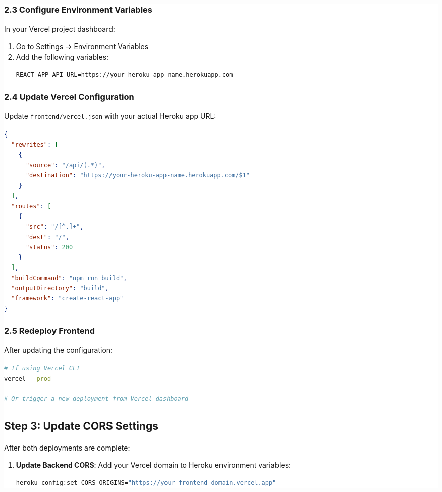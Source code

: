 ### 2.3 Configure Environment Variables

In your Vercel project dashboard:

1. Go to Settings → Environment Variables
2. Add the following variables:
   ```
   REACT_APP_API_URL=https://your-heroku-app-name.herokuapp.com
   ```

### 2.4 Update Vercel Configuration

Update `frontend/vercel.json` with your actual Heroku app URL:

```json
{
  "rewrites": [
    {
      "source": "/api/(.*)",
      "destination": "https://your-heroku-app-name.herokuapp.com/$1"
    }
  ],
  "routes": [
    {
      "src": "/[^.]+",
      "dest": "/",
      "status": 200
    }
  ],
  "buildCommand": "npm run build",
  "outputDirectory": "build",
  "framework": "create-react-app"
}
```

### 2.5 Redeploy Frontend

After updating the configuration:

```bash
# If using Vercel CLI
vercel --prod

# Or trigger a new deployment from Vercel dashboard
```

## Step 3: Update CORS Settings

After both deployments are complete:

1. **Update Backend CORS**: Add your Vercel domain to Heroku environment variables:
   ```bash
   heroku config:set CORS_ORIGINS="https://your-frontend-domain.vercel.app"
   ```
